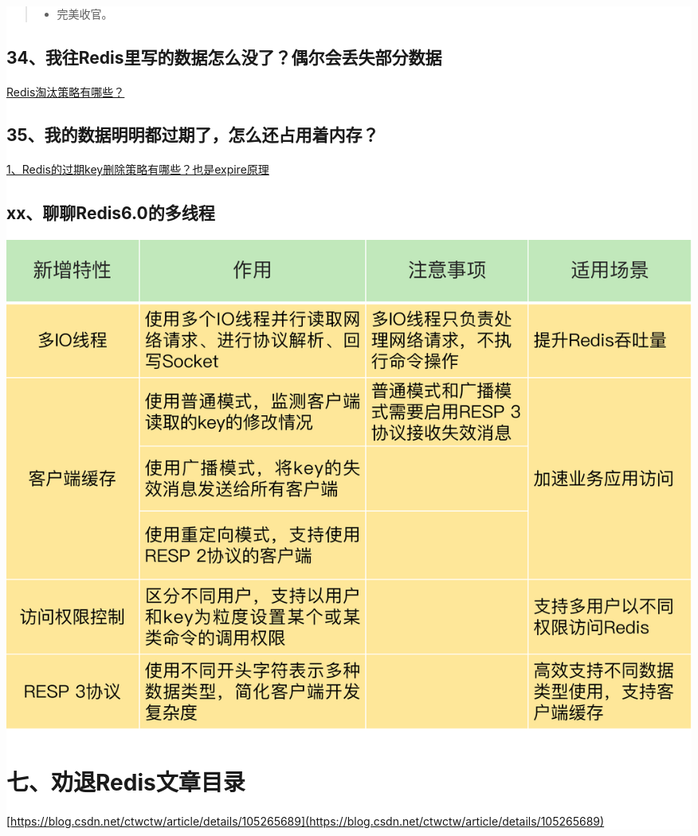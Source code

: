 > - 完美收官。

## 34、我往Redis里写的数据怎么没了？偶尔会丢失部分数据

[Redis淘汰策略有哪些？](#2、Redis淘汰策略有哪些？)

## 35、我的数据明明都过期了，怎么还占用着内存？

[1、Redis的过期key删除策略有哪些？也是expire原理](#1、Redis的过期key删除策略有哪些？也是expire原理)

## xx、聊聊Redis6.0的多线程

![3](images/3.jpg)

# 七、劝退Redis文章目录

[https://blog.csdn.net/ctwctw/article/details/105265689](https://blog.csdn.net/ctwctw/article/details/105265689)